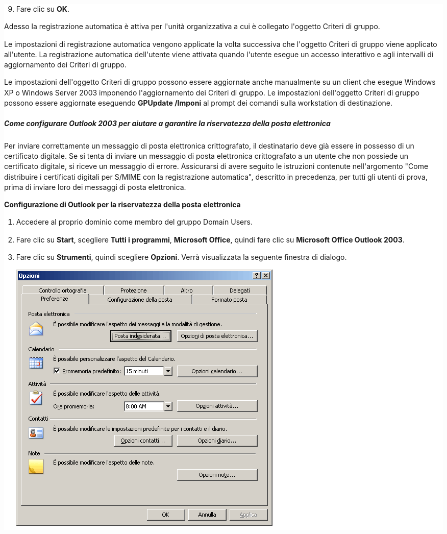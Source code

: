 9.  Fare clic su **OK**.

Adesso la registrazione automatica è attiva per l'unità organizzativa a cui è collegato l'oggetto Criteri di gruppo.

Le impostazioni di registrazione automatica vengono applicate la volta successiva che l'oggetto Criteri di gruppo viene applicato all'utente. La registrazione automatica dell'utente viene attivata quando l'utente esegue un accesso interattivo e agli intervalli di aggiornamento dei Criteri di gruppo.

Le impostazioni dell'oggetto Criteri di gruppo possono essere aggiornate anche manualmente su un client che esegue Windows XP o Windows Server 2003 imponendo l'aggiornamento dei Criteri di gruppo. Le impostazioni dell'oggetto Criteri di gruppo possono essere aggiornate eseguendo **GPUpdate /Imponi** al prompt dei comandi sulla workstation di destinazione.

##### Come configurare Outlook 2003 per aiutare a garantire la riservatezza della posta elettronica

Per inviare correttamente un messaggio di posta elettronica crittografato, il destinatario deve già essere in possesso di un certificato digitale. Se si tenta di inviare un messaggio di posta elettronica crittografato a un utente che non possiede un certificato digitale, si riceve un messaggio di errore. Assicurarsi di avere seguito le istruzioni contenute nell'argomento "Come distribuire i certificati digitali per S/MIME con la registrazione automatica", descritto in precedenza, per tutti gli utenti di prova, prima di inviare loro dei messaggi di posta elettronica.

**Configurazione di Outlook per la riservatezza della posta elettronica**

1.  Accedere al proprio dominio come membro del gruppo Domain Users.

2.  Fare clic su **Start**, scegliere **Tutti i programmi**, **Microsoft Office**, quindi fare clic su **Microsoft** **Office Outlook 2003**.

3.  Fare clic su **Strumenti**, quindi scegliere **Opzioni**. Verrà visualizzata la seguente finestra di dialogo.

    ![](/security-updates/images/Cc875813.PECRI07(it-it,TechNet.10).gif "Come configurare Outlook 2003 per aiutare a garantire la riservatezza della posta elettronica")

